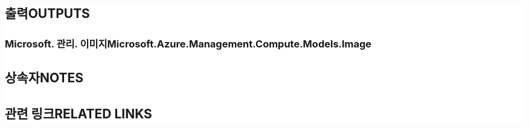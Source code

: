 ## <span data-ttu-id="9fd81-145">출력</span><span class="sxs-lookup"><span data-stu-id="9fd81-145">OUTPUTS</span></span>

### <span data-ttu-id="9fd81-146">Microsoft. 관리. 이미지</span><span class="sxs-lookup"><span data-stu-id="9fd81-146">Microsoft.Azure.Management.Compute.Models.Image</span></span>

## <span data-ttu-id="9fd81-147">상속자</span><span class="sxs-lookup"><span data-stu-id="9fd81-147">NOTES</span></span>

## <span data-ttu-id="9fd81-148">관련 링크</span><span class="sxs-lookup"><span data-stu-id="9fd81-148">RELATED LINKS</span></span>


